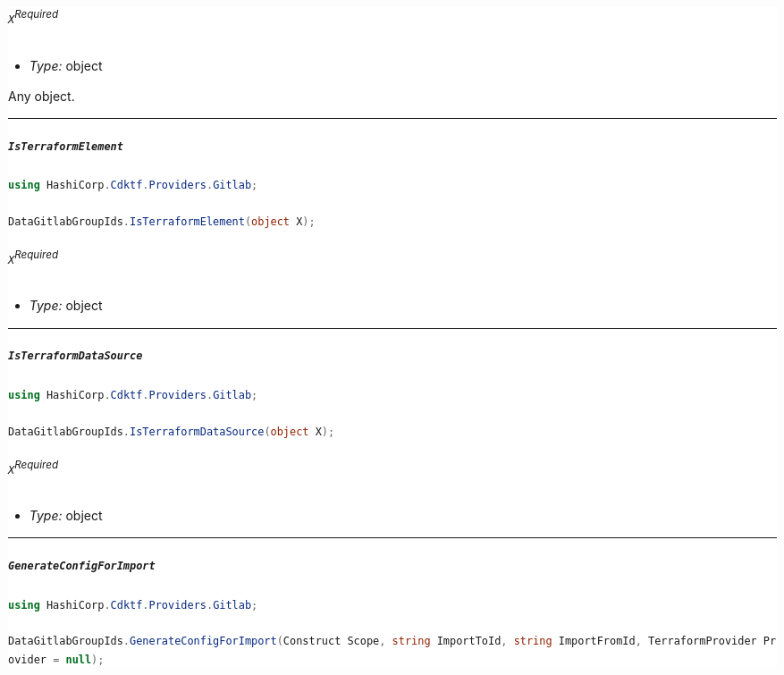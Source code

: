 ###### `X`<sup>Required</sup> <a name="X" id="@cdktf/provider-gitlab.dataGitlabGroupIds.DataGitlabGroupIds.isConstruct.parameter.x"></a>

- *Type:* object

Any object.

---

##### `IsTerraformElement` <a name="IsTerraformElement" id="@cdktf/provider-gitlab.dataGitlabGroupIds.DataGitlabGroupIds.isTerraformElement"></a>

```csharp
using HashiCorp.Cdktf.Providers.Gitlab;

DataGitlabGroupIds.IsTerraformElement(object X);
```

###### `X`<sup>Required</sup> <a name="X" id="@cdktf/provider-gitlab.dataGitlabGroupIds.DataGitlabGroupIds.isTerraformElement.parameter.x"></a>

- *Type:* object

---

##### `IsTerraformDataSource` <a name="IsTerraformDataSource" id="@cdktf/provider-gitlab.dataGitlabGroupIds.DataGitlabGroupIds.isTerraformDataSource"></a>

```csharp
using HashiCorp.Cdktf.Providers.Gitlab;

DataGitlabGroupIds.IsTerraformDataSource(object X);
```

###### `X`<sup>Required</sup> <a name="X" id="@cdktf/provider-gitlab.dataGitlabGroupIds.DataGitlabGroupIds.isTerraformDataSource.parameter.x"></a>

- *Type:* object

---

##### `GenerateConfigForImport` <a name="GenerateConfigForImport" id="@cdktf/provider-gitlab.dataGitlabGroupIds.DataGitlabGroupIds.generateConfigForImport"></a>

```csharp
using HashiCorp.Cdktf.Providers.Gitlab;

DataGitlabGroupIds.GenerateConfigForImport(Construct Scope, string ImportToId, string ImportFromId, TerraformProvider Provider = null);
```
